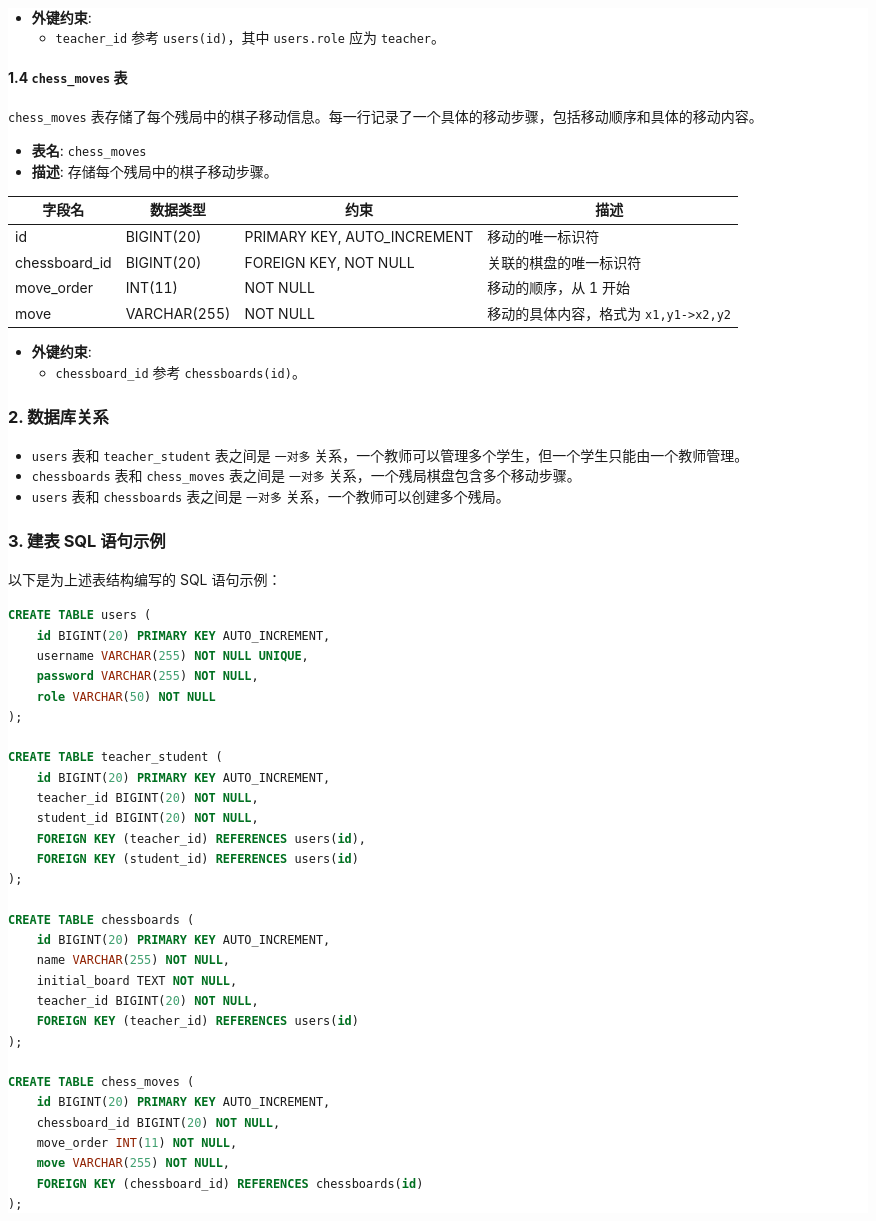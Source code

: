 - **外键约束**:
  - `teacher_id` 参考 `users(id)`，其中 `users.role` 应为 `teacher`。

#### 1.4 `chess_moves` 表

`chess_moves` 表存储了每个残局中的棋子移动信息。每一行记录了一个具体的移动步骤，包括移动顺序和具体的移动内容。

- **表名**: `chess_moves`
- **描述**: 存储每个残局中的棋子移动步骤。

| 字段名        | 数据类型     | 约束                        | 描述                                  |
| ------------- | ------------ | --------------------------- | ------------------------------------- |
| id            | BIGINT(20)   | PRIMARY KEY, AUTO_INCREMENT | 移动的唯一标识符                      |
| chessboard_id | BIGINT(20)   | FOREIGN KEY, NOT NULL       | 关联的棋盘的唯一标识符                |
| move_order    | INT(11)      | NOT NULL                    | 移动的顺序，从 1 开始                 |
| move          | VARCHAR(255) | NOT NULL                    | 移动的具体内容，格式为 `x1,y1->x2,y2` |

- **外键约束**:
  - `chessboard_id` 参考 `chessboards(id)`。

### 2. 数据库关系

- `users` 表和 `teacher_student` 表之间是 `一对多` 关系，一个教师可以管理多个学生，但一个学生只能由一个教师管理。
- `chessboards` 表和 `chess_moves` 表之间是 `一对多` 关系，一个残局棋盘包含多个移动步骤。
- `users` 表和 `chessboards` 表之间是 `一对多` 关系，一个教师可以创建多个残局。

### 3. 建表 SQL 语句示例

以下是为上述表结构编写的 SQL 语句示例：

```sql
CREATE TABLE users (
    id BIGINT(20) PRIMARY KEY AUTO_INCREMENT,
    username VARCHAR(255) NOT NULL UNIQUE,
    password VARCHAR(255) NOT NULL,
    role VARCHAR(50) NOT NULL
);

CREATE TABLE teacher_student (
    id BIGINT(20) PRIMARY KEY AUTO_INCREMENT,
    teacher_id BIGINT(20) NOT NULL,
    student_id BIGINT(20) NOT NULL,
    FOREIGN KEY (teacher_id) REFERENCES users(id),
    FOREIGN KEY (student_id) REFERENCES users(id)
);

CREATE TABLE chessboards (
    id BIGINT(20) PRIMARY KEY AUTO_INCREMENT,
    name VARCHAR(255) NOT NULL,
    initial_board TEXT NOT NULL,
    teacher_id BIGINT(20) NOT NULL,
    FOREIGN KEY (teacher_id) REFERENCES users(id)
);

CREATE TABLE chess_moves (
    id BIGINT(20) PRIMARY KEY AUTO_INCREMENT,
    chessboard_id BIGINT(20) NOT NULL,
    move_order INT(11) NOT NULL,
    move VARCHAR(255) NOT NULL,
    FOREIGN KEY (chessboard_id) REFERENCES chessboards(id)
);
```
